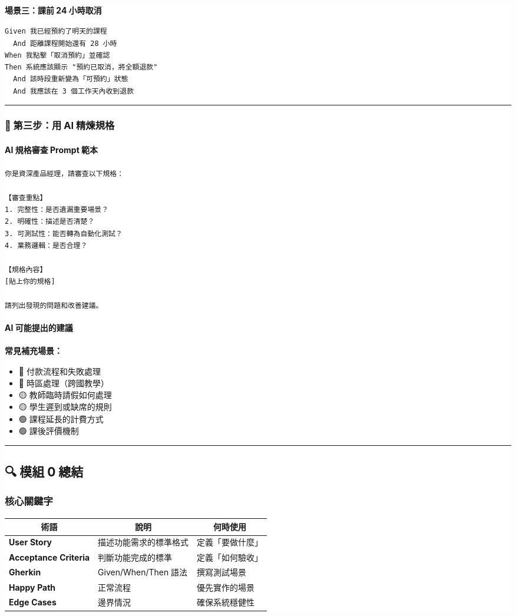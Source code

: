 **場景三：課前 24 小時取消**
```gherkin
Given 我已經預約了明天的課程
  And 距離課程開始還有 28 小時
When 我點擊「取消預約」並確認
Then 系統應該顯示 "預約已取消，將全額退款"
  And 該時段重新變為「可預約」狀態
  And 我應該在 3 個工作天內收到退款
```

---

### 🤖 第三步：用 AI 精煉規格

#### AI 規格審查 Prompt 範本

```
你是資深產品經理，請審查以下規格：

【審查重點】
1. 完整性：是否遺漏重要場景？
2. 明確性：描述是否清楚？
3. 可測試性：能否轉為自動化測試？
4. 業務邏輯：是否合理？

【規格內容】
[貼上你的規格]

請列出發現的問題和改善建議。
```

#### AI 可能提出的建議

**常見補充場景：**
- 🔴 付款流程和失敗處理
- 🔴 時區處理（跨國教學）
- 🟡 教師臨時請假如何處理
- 🟡 學生遲到或缺席的規則
- 🟢 課程延長的計費方式
- 🟢 課後評價機制

---

## 🔍 模組 0 總結

### 核心關鍵字

| 術語 | 說明 | 何時使用 |
|------|------|---------|
| **User Story** | 描述功能需求的標準格式 | 定義「要做什麼」 |
| **Acceptance Criteria** | 判斷功能完成的標準 | 定義「如何驗收」 |
| **Gherkin** | Given/When/Then 語法 | 撰寫測試場景 |
| **Happy Path** | 正常流程 | 優先實作的場景 |
| **Edge Cases** | 邊界情況 | 確保系統穩健性 |
